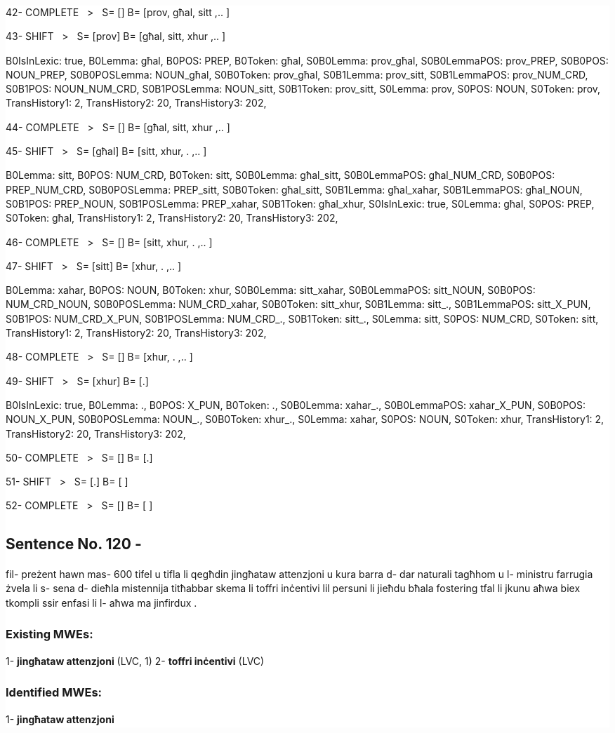 42- COMPLETE&nbsp;&nbsp;&nbsp;>&nbsp;&nbsp;&nbsp;S= []   B= [prov, għal, sitt ,.. ]



43- SHIFT&nbsp;&nbsp;&nbsp;>&nbsp;&nbsp;&nbsp;S= [prov]   B= [għal, sitt, xhur ,.. ]

B0IsInLexic: true, B0Lemma: għal, B0POS: PREP, B0Token: għal, S0B0Lemma: prov_għal, S0B0LemmaPOS: prov_PREP, S0B0POS: NOUN_PREP, S0B0POSLemma: NOUN_għal, S0B0Token: prov_għal, S0B1Lemma: prov_sitt, S0B1LemmaPOS: prov_NUM_CRD, S0B1POS: NOUN_NUM_CRD, S0B1POSLemma: NOUN_sitt, S0B1Token: prov_sitt, S0Lemma: prov, S0POS: NOUN, S0Token: prov, TransHistory1: 2, TransHistory2: 20, TransHistory3: 202, 

44- COMPLETE&nbsp;&nbsp;&nbsp;>&nbsp;&nbsp;&nbsp;S= []   B= [għal, sitt, xhur ,.. ]



45- SHIFT&nbsp;&nbsp;&nbsp;>&nbsp;&nbsp;&nbsp;S= [għal]   B= [sitt, xhur, . ,.. ]

B0Lemma: sitt, B0POS: NUM_CRD, B0Token: sitt, S0B0Lemma: għal_sitt, S0B0LemmaPOS: għal_NUM_CRD, S0B0POS: PREP_NUM_CRD, S0B0POSLemma: PREP_sitt, S0B0Token: għal_sitt, S0B1Lemma: għal_xahar, S0B1LemmaPOS: għal_NOUN, S0B1POS: PREP_NOUN, S0B1POSLemma: PREP_xahar, S0B1Token: għal_xhur, S0IsInLexic: true, S0Lemma: għal, S0POS: PREP, S0Token: għal, TransHistory1: 2, TransHistory2: 20, TransHistory3: 202, 

46- COMPLETE&nbsp;&nbsp;&nbsp;>&nbsp;&nbsp;&nbsp;S= []   B= [sitt, xhur, . ,.. ]



47- SHIFT&nbsp;&nbsp;&nbsp;>&nbsp;&nbsp;&nbsp;S= [sitt]   B= [xhur, . ,.. ]

B0Lemma: xahar, B0POS: NOUN, B0Token: xhur, S0B0Lemma: sitt_xahar, S0B0LemmaPOS: sitt_NOUN, S0B0POS: NUM_CRD_NOUN, S0B0POSLemma: NUM_CRD_xahar, S0B0Token: sitt_xhur, S0B1Lemma: sitt_., S0B1LemmaPOS: sitt_X_PUN, S0B1POS: NUM_CRD_X_PUN, S0B1POSLemma: NUM_CRD_., S0B1Token: sitt_., S0Lemma: sitt, S0POS: NUM_CRD, S0Token: sitt, TransHistory1: 2, TransHistory2: 20, TransHistory3: 202, 

48- COMPLETE&nbsp;&nbsp;&nbsp;>&nbsp;&nbsp;&nbsp;S= []   B= [xhur, . ,.. ]



49- SHIFT&nbsp;&nbsp;&nbsp;>&nbsp;&nbsp;&nbsp;S= [xhur]   B= [.]

B0IsInLexic: true, B0Lemma: ., B0POS: X_PUN, B0Token: ., S0B0Lemma: xahar_., S0B0LemmaPOS: xahar_X_PUN, S0B0POS: NOUN_X_PUN, S0B0POSLemma: NOUN_., S0B0Token: xhur_., S0Lemma: xahar, S0POS: NOUN, S0Token: xhur, TransHistory1: 2, TransHistory2: 20, TransHistory3: 202, 

50- COMPLETE&nbsp;&nbsp;&nbsp;>&nbsp;&nbsp;&nbsp;S= []   B= [.]



51- SHIFT&nbsp;&nbsp;&nbsp;>&nbsp;&nbsp;&nbsp;S= [.]   B= [ ]



52- COMPLETE&nbsp;&nbsp;&nbsp;>&nbsp;&nbsp;&nbsp;S= []   B= [ ]

## Sentence No. 120 - 
fil- preżent hawn mas- 600 tifel u tifla li qegħdin jingħataw attenzjoni u kura barra d- dar naturali tagħhom u l- ministru farrugia żvela li s- sena d- dieħla mistennija titħabbar skema li toffri inċentivi lil persuni li jieħdu bħala fostering tfal li jkunu aħwa biex tkompli ssir enfasi li l- aħwa ma jinfirdux . 
### Existing MWEs: 
1- **jingħataw attenzjoni** (LVC, 1)
2- **toffri inċentivi** (LVC)
### Identified MWEs: 
1- **jingħataw attenzjoni** 
